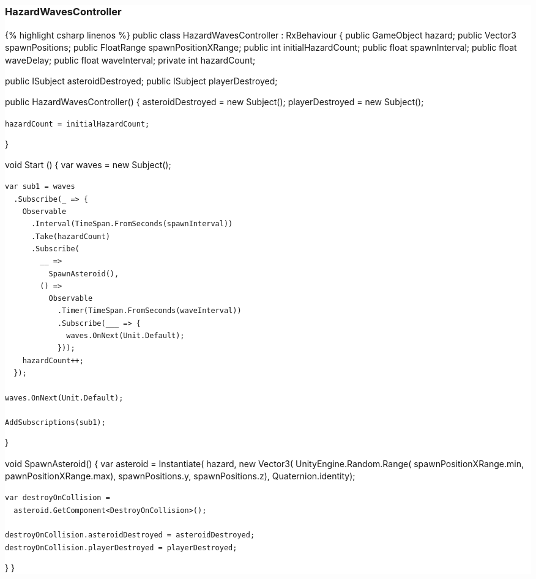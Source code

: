 ### HazardWavesController

{% highlight csharp linenos %}
public class HazardWavesController : RxBehaviour {
  public GameObject hazard;
  public Vector3 spawnPositions;
  public FloatRange spawnPositionXRange;
  public int initialHazardCount;
  public float spawnInterval;
  public float waveDelay;
  public float waveInterval;
  private int hazardCount;

  public ISubject<Unit> asteroidDestroyed;
  public ISubject<Unit> playerDestroyed;

  public HazardWavesController()
  {
    asteroidDestroyed = new Subject<Unit>();
    playerDestroyed = new Subject<Unit>();
    
    hazardCount = initialHazardCount;
  }

  void Start () {
    var waves = new Subject<Unit>();

    var sub1 = waves
      .Subscribe(_ => {
        Observable
          .Interval(TimeSpan.FromSeconds(spawnInterval))
          .Take(hazardCount)
          .Subscribe(
            __ =>
              SpawnAsteroid(),
            () =>
              Observable
                .Timer(TimeSpan.FromSeconds(waveInterval))
                .Subscribe(___ => {
                  waves.OnNext(Unit.Default);
                }));
        hazardCount++;
      });

    waves.OnNext(Unit.Default);

    AddSubscriptions(sub1);
  }

  void SpawnAsteroid()
  {
    var asteroid = Instantiate(
      hazard,
      new Vector3(
        UnityEngine.Random.Range(
          spawnPositionXRange.min, 
          pawnPositionXRange.max),
        spawnPositions.y,
        spawnPositions.z),
      Quaternion.identity);
    
    var destroyOnCollision =
      asteroid.GetComponent<DestroyOnCollision>();

    destroyOnCollision.asteroidDestroyed = asteroidDestroyed;
    destroyOnCollision.playerDestroyed = playerDestroyed;
  }
}